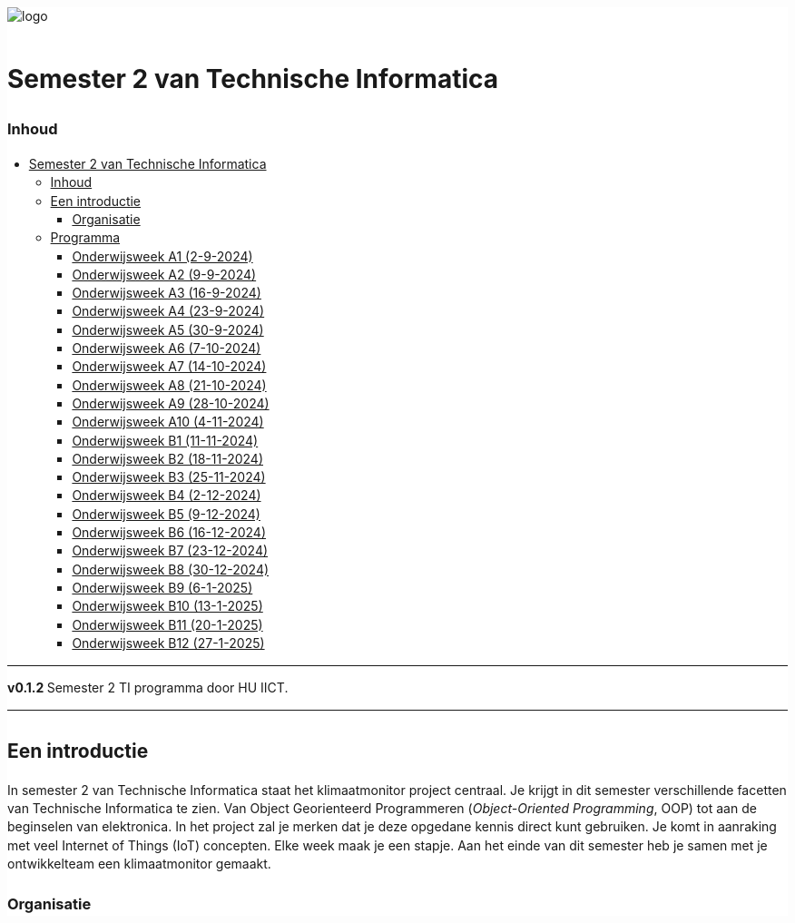 ![logo](https://www.hu.nl/-/media/hu/afbeeldingen/algemeen/hu-logo.ashx) [](logo-id)

# Semester 2 van Technische Informatica[](title-id)

### Inhoud[](toc-id)

- [Semester 2 van Technische Informatica](#semester-2-van-technische-informatica)
    - [Inhoud](#inhoud)
  - [Een introductie](#een-introductie)
    - [Organisatie](#organisatie)
  - [Programma](#programma)
    - [Onderwijsweek A1 (2-9-2024)](#onderwijsweek-a1-2-9-2024)
    - [Onderwijsweek A2 (9-9-2024)](#onderwijsweek-a2-9-9-2024)
    - [Onderwijsweek A3 (16-9-2024)](#onderwijsweek-a3-16-9-2024)
    - [Onderwijsweek A4 (23-9-2024)](#onderwijsweek-a4-23-9-2024)
    - [Onderwijsweek A5 (30-9-2024)](#onderwijsweek-a5-30-9-2024)
    - [Onderwijsweek A6 (7-10-2024)](#onderwijsweek-a6-7-10-2024)
    - [Onderwijsweek A7 (14-10-2024)](#onderwijsweek-a7-14-10-2024)
    - [Onderwijsweek A8 (21-10-2024)](#onderwijsweek-a8-21-10-2024)
    - [Onderwijsweek A9 (28-10-2024)](#onderwijsweek-a9-28-10-2024)
    - [Onderwijsweek A10 (4-11-2024)](#onderwijsweek-a10-4-11-2024)
    - [Onderwijsweek B1 (11-11-2024)](#onderwijsweek-b1-11-11-2024)
    - [Onderwijsweek B2 (18-11-2024)](#onderwijsweek-b2-18-11-2024)
    - [Onderwijsweek B3 (25-11-2024)](#onderwijsweek-b3-25-11-2024)
    - [Onderwijsweek B4 (2-12-2024)](#onderwijsweek-b4-2-12-2024)
    - [Onderwijsweek B5 (9-12-2024)](#onderwijsweek-b5-9-12-2024)
    - [Onderwijsweek B6 (16-12-2024)](#onderwijsweek-b6-16-12-2024)
    - [Onderwijsweek B7 (23-12-2024)](#onderwijsweek-b7-23-12-2024)
    - [Onderwijsweek B8 (30-12-2024)](#onderwijsweek-b8-30-12-2024)
    - [Onderwijsweek B9 (6-1-2025)](#onderwijsweek-b9-6-1-2025)
    - [Onderwijsweek B10 (13-1-2025)](#onderwijsweek-b10-13-1-2025)
    - [Onderwijsweek B11 (20-1-2025)](#onderwijsweek-b11-20-1-2025)
    - [Onderwijsweek B12 (27-1-2025)](#onderwijsweek-b12-27-1-2025)

---

**v0.1.2 [](version-id)** Semester 2 TI programma door HU IICT[](author-id).

---

## Een introductie

In semester 2 van Technische Informatica staat het klimaatmonitor project centraal. Je krijgt in dit semester verschillende facetten van Technische Informatica te zien. Van Object Georienteerd Programmeren (*Object-Oriented Programming*, OOP) tot aan de beginselen van elektronica. In het project zal je merken dat je deze opgedane kennis direct kunt gebruiken. Je komt in aanraking met veel Internet of Things (IoT) concepten. Elke week maak je een stapje. Aan het einde van dit semester heb je samen met je ontwikkelteam een klimaatmonitor gemaakt.

### Organisatie
